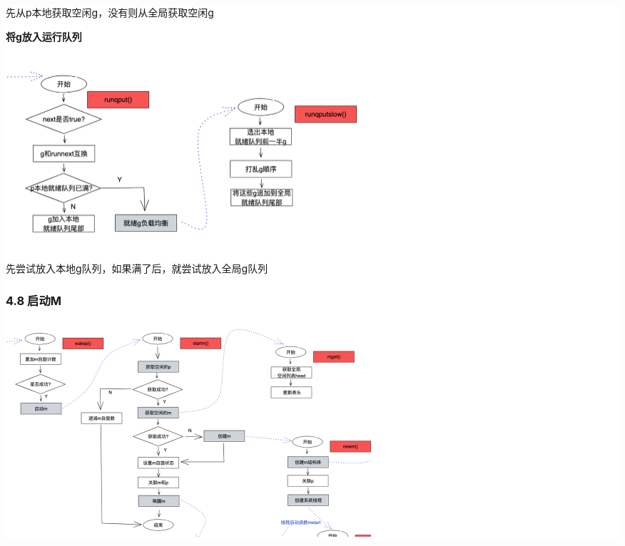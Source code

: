 先从p本地获取空闲g，没有则从全局获取空闲g

**将g放入运行队列**

<img src="images/image-2021112415562545320211124155625.png" alt="image-20211124155625453" style="zoom:50%;" />

先尝试放入本地g队列，如果满了后，就尝试放入全局g队列

### 4.8 启动M

<img src="images/image-2021112416002379220211124160024.png" alt="image-20211124160023792" style="zoom:50%;" />
